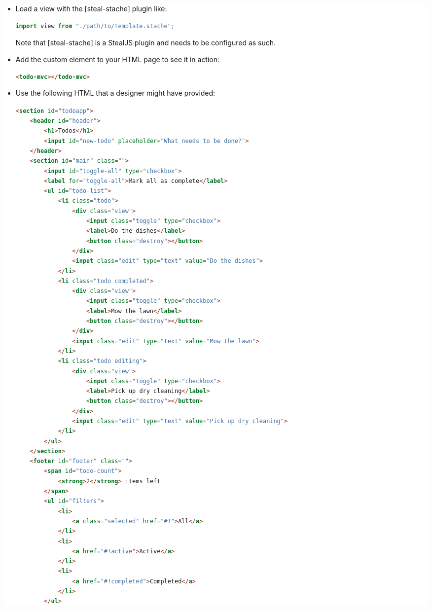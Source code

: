 - Load a view with the [steal-stache] plugin like:

  ```js
  import view from "./path/to/template.stache";
  ```

  Note that [steal-stache] is a StealJS plugin and needs to be configured as such.

- Add the custom element to your HTML page to see it in action:

  ```html
  <todo-mvc></todo-mvc>
  ```

- Use the following HTML that a designer might have provided:

  ```html
  <section id="todoapp">
      <header id="header">
          <h1>Todos</h1>
          <input id="new-todo" placeholder="What needs to be done?">
      </header>
      <section id="main" class="">
          <input id="toggle-all" type="checkbox">
          <label for="toggle-all">Mark all as complete</label>
          <ul id="todo-list">
              <li class="todo">
                  <div class="view">
                      <input class="toggle" type="checkbox">
                      <label>Do the dishes</label>
                      <button class="destroy"></button>
                  </div>
                  <input class="edit" type="text" value="Do the dishes">
              </li>
              <li class="todo completed">
                  <div class="view">
                      <input class="toggle" type="checkbox">
                      <label>Mow the lawn</label>
                      <button class="destroy"></button>
                  </div>
                  <input class="edit" type="text" value="Mow the lawn">
              </li>
              <li class="todo editing">
                  <div class="view">
                      <input class="toggle" type="checkbox">
                      <label>Pick up dry cleaning</label>
                      <button class="destroy"></button>
                  </div>
                  <input class="edit" type="text" value="Pick up dry cleaning">
              </li>
          </ul>
      </section>
      <footer id="footer" class="">
          <span id="todo-count">
              <strong>2</strong> items left
          </span>
          <ul id="filters">
              <li>
                  <a class="selected" href="#!">All</a>
              </li>
              <li>
                  <a href="#!active">Active</a>
              </li>
              <li>
                  <a href="#!completed">Completed</a>
              </li>
          </ul>
  ```